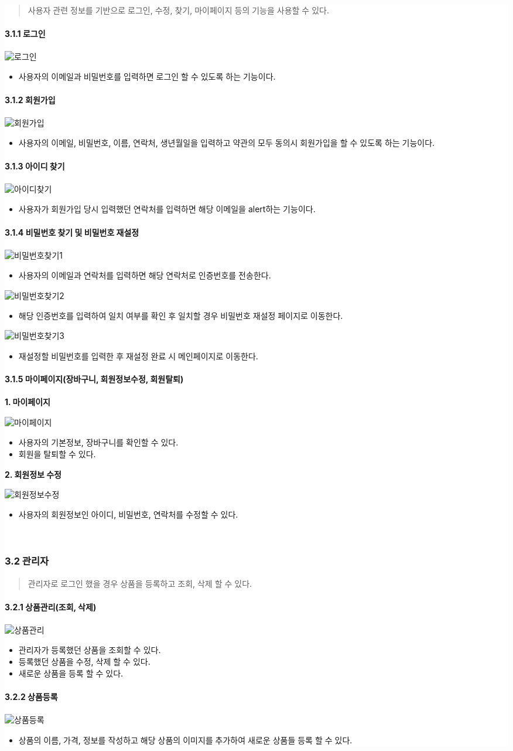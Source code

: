 > 사용자 관련 정보를 기반으로 로그인, 수정, 찾기, 마이페이지 등의 기능을 사용할 수 있다.

#### 3.1.1 로그인
![로그인](https://user-images.githubusercontent.com/33623123/181507126-3eedc271-fc46-41a5-b19c-e8cc99bf3ef9.gif)
- 사용자의 이메일과 비밀번호를 입력하면 로그인 할 수 있도록 하는 기능이다.

#### 3.1.2 회원가입
![회원가입](https://user-images.githubusercontent.com/33623123/181494076-0847825f-c90e-4e6e-ac83-1cb0a7a9e1ae.png)
- 사용자의 이메일, 비밀번호, 이름, 연락처, 생년월일을 입력하고 약관의 모두 동의시 회원가입을 할 수 있도록 하는 기능이다.

#### 3.1.3 아이디 찾기
![아이디찾기](https://user-images.githubusercontent.com/33623123/181494306-e6f7886f-4b86-4527-a804-1a96a0ab8dce.gif)
- 사용자가 회원가입 당시 입력했던 연락처를 입력하면 해당 이메일을 alert하는 기능이다.

#### 3.1.4 비밀번호 찾기 및 비밀번호 재설정
![비밀번호찾기1](https://user-images.githubusercontent.com/33623123/181494600-18ecaebc-9d41-4137-9cd2-440ca529ea66.png)
- 사용자의 이메일과 연락처를 입력하면 해당 연락처로 인증번호를 전송한다.

![비밀번호찾기2](https://user-images.githubusercontent.com/33623123/181494609-23d63706-c529-45f0-a405-7372deabb8dc.png)
- 해당 인증번호를 입력하여 일치 여부를 확인 후 일치할 경우 비밀번호 재설정 페이지로 이동한다.

![비밀번호찾기3](https://user-images.githubusercontent.com/33623123/181494606-78084d5c-d42c-4258-b52f-dfc5ae66ee66.png)
- 재설정할 비밀번호를 입력한 후 재설정 완료 시 메인페이지로 이동한다. 

#### 3.1.5 마이페이지(장바구니, 회원정보수정, 회원탈퇴)
**1. 마이페이지**

![마이페이지](https://user-images.githubusercontent.com/33623123/181507604-86a7d1c2-6b46-453b-901c-5dcb885549b6.png)
- 사용자의 기본정보, 장바구니를 확인할 수 있다.
- 회원을 탈퇴할 수 있다.

**2. 회원정보 수정**

![회원정보수정](https://user-images.githubusercontent.com/33623123/181507900-d152761f-c2bb-4622-af6f-3090a17e8154.png)
- 사용자의 회원정보인 아이디, 비밀번호, 연락처를 수정할 수 있다.

<br />

### 3.2 관리자
> 관리자로 로그인 했을 경우 상품을 등록하고 조회, 삭제 할 수 있다.

#### 3.2.1 상품관리(조회, 삭제)
![상품관리](https://user-images.githubusercontent.com/33623123/181495343-757e1247-5a6c-46b0-996e-234f1b5fc8ab.png)
- 관리자가 등록했던 상품을 조회할 수 있다.
- 등록했던 상품을 수정, 삭제 할 수 있다.
- 새로운 상품을 등록 할 수 있다.

#### 3.2.2 상품등록
![상품등록](https://user-images.githubusercontent.com/33623123/181495710-2728f377-2e70-45e4-a0f5-3fc807e5e2d7.png)
- 상품의 이름, 가격, 정보를 작성하고 해당 상품의 이미지를 추가하여 새로운 상품들 등록 할 수 있다.
